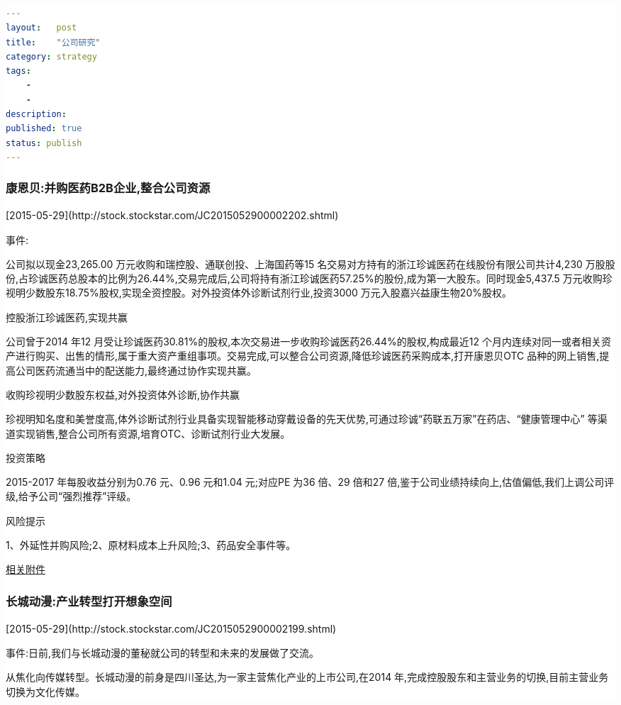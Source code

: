 ```yaml
---
layout:   post
title:    "公司研究"
category: strategy
tags:     
    -  
    -   
description: 
published: true
status: publish
---
```

 

 

 


 
<h3> 康恩贝:并购医药B2B企业,整合公司资源 </h3>
[2015-05-29](http://stock.stockstar.com/JC2015052900002202.shtml)
 
事件:

公司拟以现金23,265.00 万元收购和瑞控股、通联创投、上海国药等15 名交易对方持有的浙江珍诚医药在线股份有限公司共计4,230 万股股份,占珍诚医药总股本的比例为26.44%,交易完成后,公司将持有浙江珍诚医药57.25%的股份,成为第一大股东。同时现金5,437.5 万元收购珍视明少数股东18.75%股权,实现全资控股。对外投资体外诊断试剂行业,投资3000 万元入股嘉兴益康生物20%股权。

控股浙江珍诚医药,实现共赢

公司曾于2014 年12 月受让珍诚医药30.81%的股权,本次交易进一步收购珍诚医药26.44%的股权,构成最近12 个月内连续对同一或者相关资产进行购买、出售的情形,属于重大资产重组事项。交易完成,可以整合公司资源,降低珍诚医药采购成本,打开康恩贝OTC 品种的网上销售,提高公司医药流通当中的配送能力,最终通过协作实现共赢。

收购珍视明少数股东权益,对外投资体外诊断,协作共赢

珍视明知名度和美誉度高,体外诊断试剂行业具备实现智能移动穿戴设备的先天优势,可通过珍诚“药联五万家”在药店、“健康管理中心” 等渠道实现销售,整合公司所有资源,培育OTC、诊断试剂行业大发展。

投资策略

2015-2017 年每股收益分别为0.76 元、0.96 元和1.04 元;对应PE 为36 倍、29 倍和27 倍,鉴于公司业绩持续向上,估值偏低,我们上调公司评级,给予公司“强烈推荐”评级。

风险提示

1、外延性并购风险;2、原材料成本上升风险;3、药品安全事件等。




    

 
[相关附件](http://pg.jrj.com.cn/acc/Res/CN_RES/STOCK/2015/5/28/8c458a20-311d-4502-a21f-48232076b8e0.pdf)

 
<h3> 长城动漫:产业转型打开想象空间 </h3>
[2015-05-29](http://stock.stockstar.com/JC2015052900002199.shtml)
 
事件:日前,我们与长城动漫的董秘就公司的转型和未来的发展做了交流。

从焦化向传媒转型。长城动漫的前身是四川圣达,为一家主营焦化产业的上市公司,在2014 年,完成控股股东和主营业务的切换,目前主营业务切换为文化传媒。
